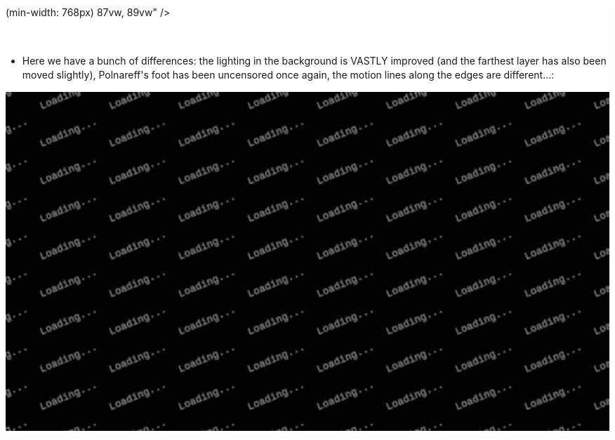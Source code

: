  (min-width: 768px) 87vw,
 89vw" />
</div>

<br>

- Here we have a bunch of differences: the lighting in the background is VASTLY improved (and the farthest layer has also been moved slightly), Polnareff's foot has been uncensored once again, the motion lines along the edges are different...:

<div id="container1" class="twentytwenty-container">
 <img width="100%" height="100%" class="lazyload" src="./../images/loading.jpg"
 data-src="./../images/SC43/tv-18750-1090px.jpg"
 data-srcset="./../images/SC43/tv-18750-512px.jpg 512w,
 ./../images/SC43/tv-18750-768px.jpg 768w,
 ./../images/SC43/tv-18750-1090px.jpg 1090w"
 sizes="(min-width: 1218px) 1090px,
 (min-width: 768px) 87vw,
 89vw" />
